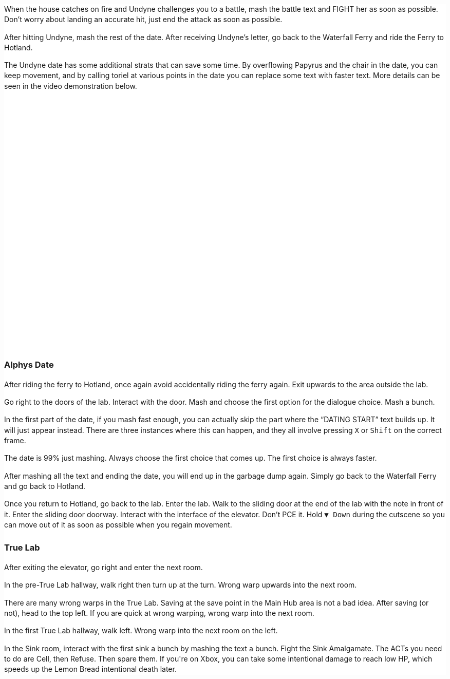 When the house catches on fire and Undyne challenges you to a battle, mash the battle text and FIGHT her as soon as possible. Don’t worry about landing an accurate hit, just end the attack as soon as possible.

After hitting Undyne, mash the rest of the date. After receiving Undyne’s letter, go back to the Waterfall Ferry and ride the Ferry to Hotland.

The Undyne date has some additional strats that can save some time. By overflowing Papyrus and the chair in the date, you can keep movement, and by calling toriel at various points in the date you can replace some text with faster text. More details can be seen in the video demonstration below.

<div style=" max-width: 1280px; aspect-ratio: 16/9; display: flex;">
    <iframe width="100%" height="100%" src="https://www.youtube.com/embed/7a4ZhQoKM8w" title="undyne date" frameborder="0" allow="accelerometer; autoplay; clipboard-write; encrypted-media; gyroscope; picture-in-picture; web-share" referrerpolicy="strict-origin-when-cross-origin" allowfullscreen></iframe>
</div>

### Alphys Date

After riding the ferry to Hotland, once again avoid accidentally riding the ferry again. Exit upwards to the area outside the lab.

Go right to the doors of the lab. Interact with the door. Mash and choose the first option for the dialogue choice. Mash a bunch.

In the first part of the date, if you mash fast enough, you can actually skip the part where the “DATING START” text builds up. It will just appear instead. There are three instances where this can happen, and they all involve pressing <kbd>X</kbd> or <kbd>Shift</kbd> on the correct frame.

The date is 99% just mashing. Always choose the first choice that comes up. The first choice is always faster.

After mashing all the text and ending the date, you will end up in the garbage dump again. Simply go back to the Waterfall Ferry and go back to Hotland.

Once you return to Hotland, go back to the lab. Enter the lab. Walk to the sliding door at the end of the lab with the note in front of it. Enter the sliding door doorway. Interact with the interface of the elevator. Don’t PCE it. Hold <kbd>▼ Down</kbd> during the cutscene so you can move out of it as soon as possible when you regain movement.

### True Lab

After exiting the elevator, go right and enter the next room.

In the pre-True Lab hallway, walk right then turn up at the turn. Wrong warp upwards into the next room.

There are many wrong warps in the True Lab. Saving at the save point in the Main Hub area is not a bad idea. After saving (or not), head to the top left. If you are quick at wrong warping, wrong warp into the next room.

In the first True Lab hallway, walk left. Wrong warp into the next room on the left.

In the Sink room, interact with the first sink a bunch by mashing the text a bunch. Fight the Sink Amalgamate. The ACTs you need to do are Cell, then Refuse. Then spare them. If you're on Xbox, you can take some intentional damage to reach low HP, which speeds up the Lemon Bread intentional death later.
